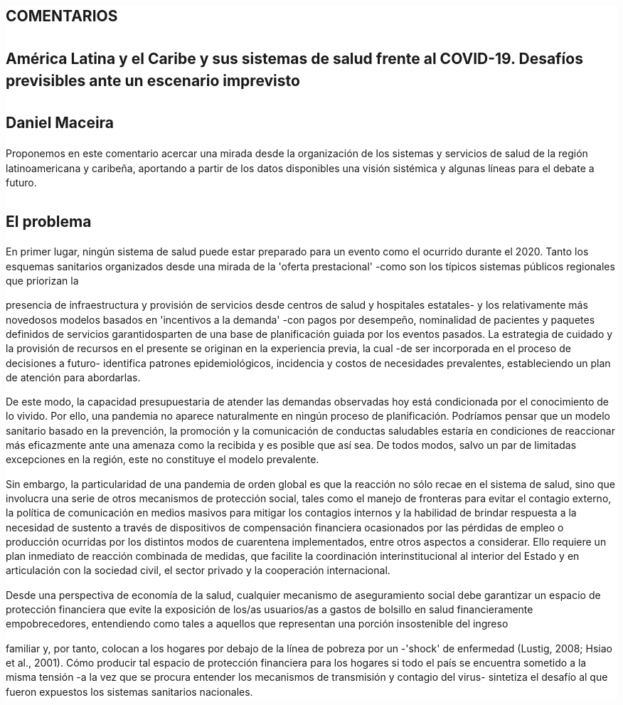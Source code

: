 ## COMENTARIOS



## América Latina y el Caribe y sus sistemas de salud frente al COVID-19. Desafíos previsibles ante un escenario imprevisto

## Daniel Maceira

Proponemos en este comentario acercar una mirada desde la organización de los sistemas y servicios de salud de la región latinoamericana y caribeña, aportando a partir de los datos disponibles una visión sistémica y algunas líneas para el debate a futuro.

## El problema

En primer lugar, ningún sistema de salud puede estar preparado para un evento como el ocurrido durante el 2020. Tanto los esquemas sanitarios organizados desde una mirada de la 'oferta prestacional' -como son los típicos sistemas públicos regionales que priorizan la

presencia de infraestructura y provisión de servicios desde centros de salud y hospitales estatales- y los relativamente más novedosos modelos basados en 'incentivos a la demanda' -con pagos por desempeño, nominalidad de pacientes y paquetes definidos de servicios garantidosparten de una base de planificación guiada por los eventos pasados. La estrategia de cuidado y la provisión de recursos en el presente se originan en la experiencia previa, la cual -de ser incorporada en el proceso de decisiones a futuro- identifica patrones epidemiológicos, incidencia y costos de necesidades prevalentes, estableciendo un plan de atención para abordarlas.

De este modo, la capacidad presupuestaria de atender las demandas observadas hoy está condicionada por el conocimiento de lo vivido. Por ello, una pandemia no aparece naturalmente en ningún proceso de planificación. Podríamos pensar que un modelo sanitario basado en la prevención, la promoción y la comunicación de conductas saludables estaría en condiciones de reaccionar más eficazmente ante una amenaza como la recibida y es posible que así sea. De todos modos, salvo un par de limitadas excepciones en la región, este no constituye el modelo prevalente.

Sin embargo, la particularidad de una pandemia de orden global es que la reacción no sólo recae en el sistema de salud, sino que involucra una serie de otros mecanismos de protección social, tales como el manejo de fronteras para evitar el contagio externo, la política de comunicación en medios masivos para mitigar los contagios internos y la habilidad de brindar respuesta a la necesidad de sustento a través de dispositivos de compensación financiera ocasionados por las pérdidas de empleo o producción ocurridas por los distintos modos de cuarentena implementados, entre otros aspectos a considerar. Ello requiere un plan inmediato de reacción combinada de medidas, que facilite la coordinación interinstitucional al interior del Estado y en articulación con la sociedad civil, el sector privado y la cooperación internacional.

Desde una perspectiva de economía de la salud, cualquier mecanismo de aseguramiento social debe garantizar un espacio de protección financiera que evite la exposición de los/as usuarios/as a gastos de bolsillo en salud financieramente empobrecedores, entendiendo como tales a aquellos que representan una porción insostenible del ingreso

familiar y, por tanto, colocan a los hogares por debajo de la línea de pobreza por un -'shock' de enfermedad (Lustig, 2008; Hsiao et al., 2001). Cómo producir tal espacio de protección financiera para los hogares si todo el país se encuentra sometido a la misma tensión -a la vez que se procura entender los mecanismos de transmisión y contagio del virus- sintetiza el desafío al que fueron expuestos los sistemas sanitarios nacionales.
